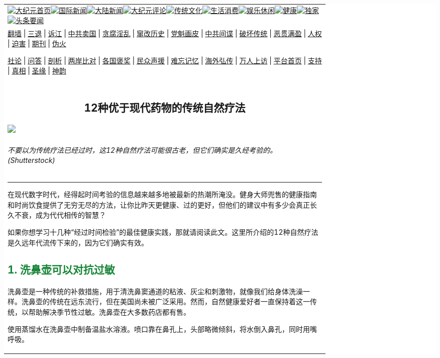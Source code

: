 <a name="1" id="1" target="_blank"></a><span id="1"></span>
<table align=center border="0"><tr><td colspan="2" VALIGN=TOP><a href="https://github.com/19920513/djy/blob/master/gb/nf1351518.md#1"><img src="https://raw.githubusercontent.com/19920513/www/master/t/djy/1.jpg" title="大纪元首页" alt="大纪元首页"></a><a href="https://github.com/19920513/djy/blob/master/gb/n24hr.md#1"><img src="https://raw.githubusercontent.com/19920513/www/master/t/djy/3.jpg" title="国际新闻" alt="国际新闻"></a><a href="https://github.com/19920513/djy/blob/master/gb/nsc413.md#1"><img src="https://raw.githubusercontent.com/19920513/www/master/t/djy/4.jpg" title="大陆新闻" alt="大陆新闻"></a><a href="https://github.com/19920513/djy/blob/master/gb/news392.md#1"><img src="https://raw.githubusercontent.com/19920513/www/master/t/djy/5.jpg" title="大纪元评论" alt="大纪元评论"></a><a href="https://github.com/19920513/djy/blob/master/gb/news2007.md#1"><img src="https://raw.githubusercontent.com/19920513/www/master/t/djy/6.jpg" title="传统文化" alt="传统文化"></a><a href="https://github.com/19920513/djy/blob/master/gb/news2008.md#1"><img src="https://raw.githubusercontent.com/19920513/www/master/t/djy/7.jpg" title="生活消费" alt="生活消费"></a><a href="https://github.com/19920513/djy/blob/master/gb/ncyule.md#1"><img src="https://raw.githubusercontent.com/19920513/www/master/t/djy/8.jpg" title="娱乐休闲" alt="娱乐休闲"></a><a href="https://github.com/19920513/djy/blob/master/gb/nsc1002.md#1"><img src="https://raw.githubusercontent.com/19920513/www/master/t/djy/9.jpg" title="健康" alt="健康"></a><a href="https://github.com/19920513/djy/blob/master/gb/nf6092.md#1"><img src="https://raw.githubusercontent.com/19920513/www/master/t/djy/10a.jpg" title="独家" alt="独家"></a><a href="https://github.com/19920513/djy/blob/master/gb/nf4514.md#1"><img src="https://raw.githubusercontent.com/19920513/www/master/t/djy/12a.jpg" title="头条要闻" alt="头条要闻"></a></td></tr>
<tr><td colspan="2" VALIGN=TOP><a target="_blank" href="https://github.com/19920513/www/blob/master/README.md?zsrh#1">翻墙</a> | <a target="_blank" href="https://github.com/19920513/djy/blob/master/gb/nf5657.md#1">三退</a> | <a target="_blank" href="https://github.com/19920513/djy/blob/master/gb/nf6124.md#1">诉江</a> | <a target="_blank" href="https://github.com/19920513/djy/blob/master/gb/nf1176117.md#1">中共卖国</a> | <a target="_blank" href="https://github.com/19920513/djy/blob/master/gb/nf5773.md#1">贪腐淫乱</a> | <a target="_blank" href="https://github.com/19920513/djy/blob/master/gb/nf1176115.md#1">窜改历史</a> | <a target="_blank" href="https://github.com/19920513/djy/blob/master/gb/nf1176107.md#1">党魁画皮</a> | <a target="_blank" href="https://github.com/19920513/djy/blob/master/gb/nf1320400.md#1">中共间谍</a> | <a target="_blank" href="https://github.com/19920513/djy/blob/master/gb/nf1176114.md#1">破坏传统</a> | <a target="_blank" href="https://github.com/19920513/ntdtv/blob/master/gb/prog447_1.md#1">恶贯满盈</a> | <a target="_blank" href="https://github.com/19920513/djy/blob/master/gb/ncid278.md#1">人权</a> | <a target="_blank" href="https://github.com/19920513/djy/blob/master/gb/nf1176111.md#1">迫害</a> | <a target="_blank" href="https://gitlab.com/szzdlab/mh-qikan/blob/master/README.md#1">期刊</a> | <a target="_blank" href="https://github.com/19920513/djy/blob/master/gb/nf5562.md#1">伪火</a></p><p><a target="_blank" href="https://github.com/19920513/djy/blob/master/gb/9p.md#1">社论</a> | <a target="_blank" href="https://github.com/19920513/djy/blob/master/gb/nf4378.md#1">问答</a> | <a target="_blank" href="https://github.com/19920513/djy/blob/master/gb/nf5792.md#1">剖析</a> | <a target="_blank" href="https://github.com/19920513/djy/blob/master/gb/nf5735.md#1">两岸比对</a> | <a target="_blank" href="https://github.com/19920513/djy/blob/master/gb/nf6119.md#1">各国褒奖</a> | <a target="_blank" href="https://github.com/19920513/djy/blob/master/gb/nf6120.md#1">民众声援</a> | <a target="_blank" href="https://github.com/19920513/djy/blob/master/gb/nf1188594.md#1">难忘记忆</a> | <a target="_blank" href="https://github.com/19920513/djy/blob/master/gb/nf3180.md#1">海外弘传</a> | <a target="_blank" href="https://github.com/19920513/djy/blob/master/gb/nf5410.md#1">万人上访</a> | <a target="_blank" href="https://github.com/19920513/www/blob/master/README.md?zsrh#1">平台首页</a> | <a target="_blank" href="https://github.com/19920513/djy/blob/master/gb/nf4386.md#1">支持</a> | <a target="_blank" href="https://github.com/19920513/djy/blob/master/gb/nf4389.md#1">真相</a> | <a target="_blank" href="https://github.com/19920513/djy/blob/master/gb/nf5790.md#1">圣缘</a> | <a target="_blank" href="https://github.com/19920513/djy/blob/master/gb/nf4786.md#1">神韵</a></td></tr>
<tr><td VALIGN=TOP width="626"><h2 align=center>12种优于现代药物的传统自然疗法</h2>
<img width="600" src="https://i.epochtimes.com/assets/uploads/2023/07/id14026822-shutterstock_493027267-1200x799-600x400.jpg" />
<h6>不要以为传统疗法已经过时，这12种自然疗法可能很古老，但它们确实是久经考验的。 (Shutterstock)
</h6>
<hr>
<p>在现代数字时代，经得起时间考验的信息越来越多地被最新的热潮所淹没。健身大师兜售的健康指南和时尚饮食提供了无穷无尽的方法，让你比昨天更健康、过的更好，但他们的建议中有多少会真正长久不衰，成为代代相传的智慧？</p>
<p>如果你想学习十几种“经过时间检验”的最佳健康实践，那就请阅读此文。这里所介绍的12种<ahref="https://github.com/19920513/djy/blob/master/gb/tag/%E8%87%AA%E7%84%B6%E7%96%97%E6%B3%95.md#1">自然疗法</a>是久远年代流传下来的，因为它们确实有效。</p>
<h2><span style="color: #188638;">1. <ahref="https://github.com/19920513/djy/blob/master/gb/tag/%E6%B4%97%E9%BC%BB%E5%A3%B6.md#1">洗鼻壶</a>可以对抗过敏</span></h2>
<p><ahref="https://github.com/19920513/djy/blob/master/gb/tag/%E6%B4%97%E9%BC%BB%E5%A3%B6.md#1">洗鼻壶</a>是一种传统的补救措施，用于清洗鼻窦通道的粘液、灰尘和刺激物，就像我们给身体洗澡一样。洗鼻壶的传统在远东流行，但在美国尚未被广泛采用。然而，自然健康爱好者一直保持着这一传统，以帮助解决季节性过敏。洗鼻壶在大多数药店都有售。</p>
<p>使用蒸馏水在洗鼻壶中制备温盐水溶液。喷口靠在鼻孔上，头部略微倾斜，将水倒入鼻孔，同时用嘴呼吸。</p>